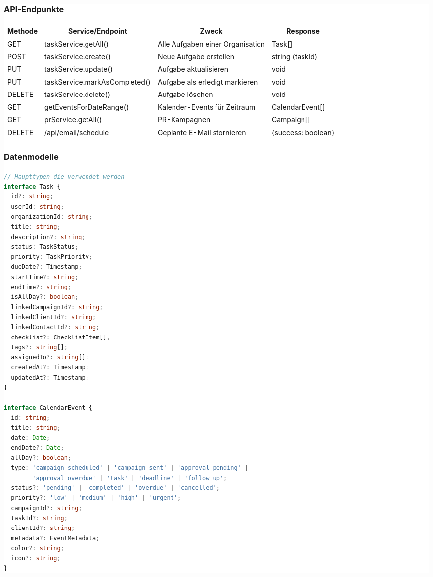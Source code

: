 ### API-Endpunkte
| Methode | Service/Endpoint | Zweck | Response |
|---------|------------------|-------|----------|
| GET | taskService.getAll() | Alle Aufgaben einer Organisation | Task[] |
| POST | taskService.create() | Neue Aufgabe erstellen | string (taskId) |
| PUT | taskService.update() | Aufgabe aktualisieren | void |
| PUT | taskService.markAsCompleted() | Aufgabe als erledigt markieren | void |
| DELETE | taskService.delete() | Aufgabe löschen | void |
| GET | getEventsForDateRange() | Kalender-Events für Zeitraum | CalendarEvent[] |
| GET | prService.getAll() | PR-Kampagnen | Campaign[] |
| DELETE | /api/email/schedule | Geplante E-Mail stornieren | {success: boolean} |

### Datenmodelle
```typescript
// Haupttypen die verwendet werden
interface Task {
  id?: string;
  userId: string;
  organizationId: string;
  title: string;
  description?: string;
  status: TaskStatus;
  priority: TaskPriority;
  dueDate?: Timestamp;
  startTime?: string;
  endTime?: string;
  isAllDay?: boolean;
  linkedCampaignId?: string;
  linkedClientId?: string;
  linkedContactId?: string;
  checklist?: ChecklistItem[];
  tags?: string[];
  assignedTo?: string[];
  createdAt?: Timestamp;
  updatedAt?: Timestamp;
}

interface CalendarEvent {
  id: string;
  title: string;
  date: Date;
  endDate?: Date;
  allDay?: boolean;
  type: 'campaign_scheduled' | 'campaign_sent' | 'approval_pending' | 
        'approval_overdue' | 'task' | 'deadline' | 'follow_up';
  status?: 'pending' | 'completed' | 'overdue' | 'cancelled';
  priority?: 'low' | 'medium' | 'high' | 'urgent';
  campaignId?: string;
  taskId?: string;
  clientId?: string;
  metadata?: EventMetadata;
  color?: string;
  icon?: string;
}
```
